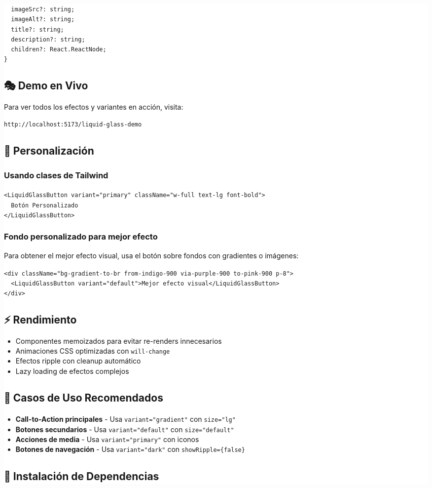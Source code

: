 ```tsx
  imageSrc?: string;
  imageAlt?: string;
  title?: string;
  description?: string;
  children?: React.ReactNode;
}
```

## 🎭 Demo en Vivo

Para ver todos los efectos y variantes en acción, visita:

```
http://localhost:5173/liquid-glass-demo
```

## 🎨 Personalización

### Usando clases de Tailwind

```tsx
<LiquidGlassButton variant="primary" className="w-full text-lg font-bold">
  Botón Personalizado
</LiquidGlassButton>
```

### Fondo personalizado para mejor efecto

Para obtener el mejor efecto visual, usa el botón sobre fondos con gradientes o imágenes:

```tsx
<div className="bg-gradient-to-br from-indigo-900 via-purple-900 to-pink-900 p-8">
  <LiquidGlassButton variant="default">Mejor efecto visual</LiquidGlassButton>
</div>
```

## ⚡ Rendimiento

- Componentes memoizados para evitar re-renders innecesarios
- Animaciones CSS optimizadas con `will-change`
- Efectos ripple con cleanup automático
- Lazy loading de efectos complejos

## 🎯 Casos de Uso Recomendados

- **Call-to-Action principales** - Usa `variant="gradient"` con `size="lg"`
- **Botones secundarios** - Usa `variant="default"` con `size="default"`
- **Acciones de media** - Usa `variant="primary"` con iconos
- **Botones de navegación** - Usa `variant="dark"` con `showRipple={false}`

## 🔧 Instalación de Dependencias
